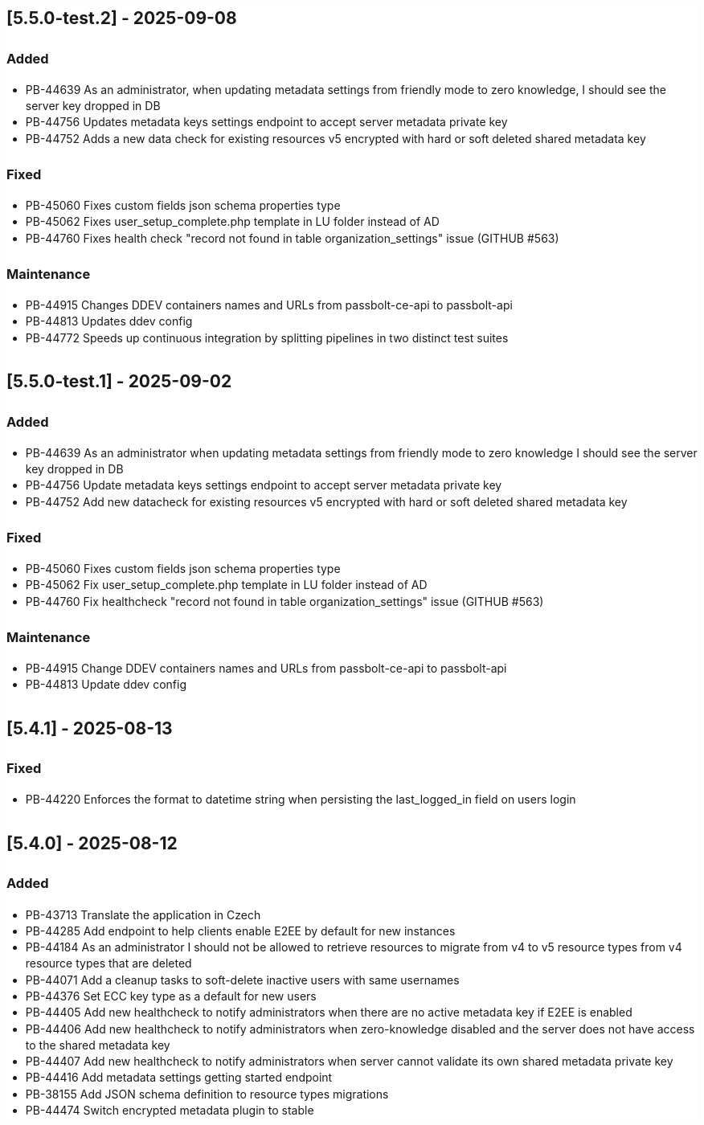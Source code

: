 ## [5.5.0-test.2] - 2025-09-08
### Added
- PB-44639 As an administrator, when updating metadata settings from friendly mode to zero knowledge, I should see the server key dropped in DB
- PB-44756 Updates metadata keys settings endpoint to accept server metadata private key
- PB-44752 Adds a new data check for existing resources v5 encrypted with hard or soft deleted shared metadata key

### Fixed
- PB-45060 Fixes custom fields json schema properties type
- PB-45062 Fixes user_setup_complete.php template in LU folder instead of AD
- PB-44760 Fixes health check "record not found in table organization_settings" issue (GITHUB #563)

### Maintenance
- PB-44915 Changes DDEV containers names and URLs from passbolt-ce-api to passbolt-api
- PB-44813 Updates ddev config
- PB-44772 Speeds up continuous integration by splitting pipelines in two distinct test suites

## [5.5.0-test.1] - 2025-09-02
### Added
- PB-44639 As an administrator when updating metadata settings from friendly mode to zero knowledge I should see the server key dropped in DB
- PB-44756 Update metadata keys settings endpoint to accept server metadata private key
- PB-44752 Add new datacheck for existing resources v5 encrypted with hard or soft deleted shared metadata key

### Fixed
- PB-45060 Fixes custom fields json schema properties type
- PB-45062 Fix user_setup_complete.php template in LU folder instead of AD
- PB-44760 Fix healthcheck "record not found in table organization_settings" issue (GITHUB #563)

### Maintenance
- PB-44915 Change DDEV containers names and URLs from passbolt-ce-api to passbolt-api
- PB-44813 Update ddev config

## [5.4.1] - 2025-08-13
### Fixed
- PB-44220 Enforces the format to datetime string when persisting the last_logged_in field on users login

## [5.4.0] - 2025-08-12
### Added
- PB-43713 Translate the application in Czech
- PB-44285 Add endpoint to help clients enable E2EE by default for new instances
- PB-44184 As an administrator I should not be allowed to retrieve resources to migrate from v4 to v5 resource types from v4 resource types that are deleted
- PB-44071 Add a cleanup tasks to soft-delete inactive users with same usernames
- PB-44376 Set ECC key type as a default for new users
- PB-44405 Add new healthcheck to notify administrators when there are no active metadata key if E2EE is enabled
- PB-44406 Add new healthcheck to notify administrators when zero-knowledge disabled and the server does not have access to the shared metadata key
- PB-44407 Add new healthcheck to notify administrators when server cannot validate its own shared metadata private key
- PB-44416 Add metadata settings getting started endpoint
- PB-38155 Add JSON schema definition to resource types migrations
- PB-44474 Switch encrypted metadata plugin to stable